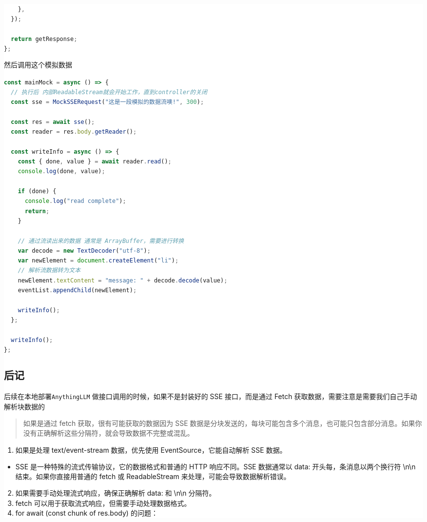```js
    },
  });

  return getResponse;
};
```

然后调用这个模拟数据

```js
const mainMock = async () => {
  // 执行后 内部ReadableStream就会开始工作，直到controller的关闭
  const sse = MockSSERequest("这是一段模拟的数据流噢!", 300);

  const res = await sse();
  const reader = res.body.getReader();

  const writeInfo = async () => {
    const { done, value } = await reader.read();
    console.log(done, value);

    if (done) {
      console.log("read complete");
      return;
    }

    // 通过流读出来的数据 通常是 ArrayBuffer，需要进行转换
    var decode = new TextDecoder("utf-8");
    var newElement = document.createElement("li");
    // 解析流数据转为文本
    newElement.textContent = "message: " + decode.decode(value);
    eventList.appendChild(newElement);

    writeInfo();
  };

  writeInfo();
};
```

## 后记

后续在本地部署`AnythingLLM` 做接口调用的时候，如果不是封装好的 SSE 接口，而是通过 Fetch 获取数据，需要注意是需要我们自己手动解析块数据的

> 如果是通过 fetch 获取，很有可能获取的数据因为 SSE 数据是分块发送的，每块可能包含多个消息，也可能只包含部分消息。如果你没有正确解析这些分隔符，就会导致数据不完整或混乱。

1. 如果是处理 text/event-stream 数据，优先使用 EventSource，它能自动解析 SSE 数据。

- SSE 是一种特殊的流式传输协议，它的数据格式和普通的 HTTP 响应不同。SSE 数据通常以 data: 开头每，条消息以两个换行符 \n\n 结束。如果你直接用普通的 fetch 或 ReadableStream 来处理，可能会导致数据解析错误。

2. 如果需要手动处理流式响应，确保正确解析 data: 和 \n\n 分隔符。
3. fetch 可以用于获取流式响应，但需要手动处理数据格式。
4. for await (const chunk of res.body) 的问题：
